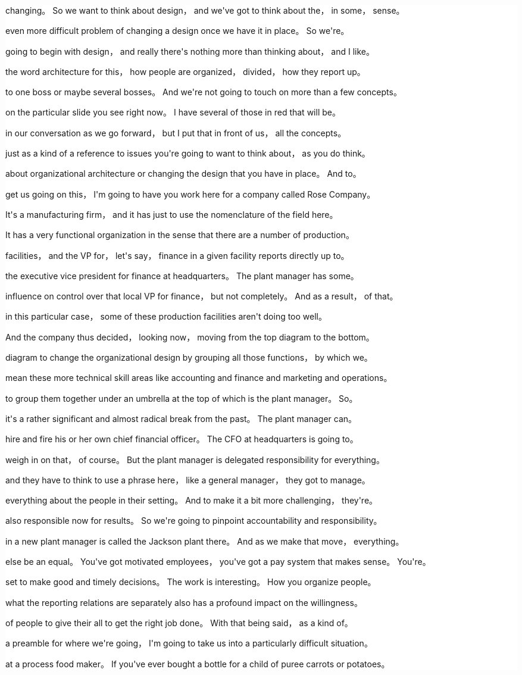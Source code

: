 changing。 So we want to think about design， and we've got to think about the， in some， sense。

even more difficult problem of changing a design once we have it in place。 So we're。

going to begin with design， and really there's nothing more than thinking about， and I like。

the word architecture for this， how people are organized， divided， how they report up。

to one boss or maybe several bosses。 And we're not going to touch on more than a few concepts。

on the particular slide you see right now。 I have several of those in red that will be。

in our conversation as we go forward， but I put that in front of us， all the concepts。

just as a kind of a reference to issues you're going to want to think about， as you do think。

about organizational architecture or changing the design that you have in place。 And to。

get us going on this， I'm going to have you work here for a company called Rose Company。

It's a manufacturing firm， and it has just to use the nomenclature of the field here。

It has a very functional organization in the sense that there are a number of production。

facilities， and the VP for， let's say， finance in a given facility reports directly up to。

the executive vice president for finance at headquarters。 The plant manager has some。

influence on control over that local VP for finance， but not completely。 And as a result， of that。

in this particular case， some of these production facilities aren't doing too well。

And the company thus decided， looking now， moving from the top diagram to the bottom。

diagram to change the organizational design by grouping all those functions， by which we。

mean these more technical skill areas like accounting and finance and marketing and operations。

to group them together under an umbrella at the top of which is the plant manager。 So。

it's a rather significant and almost radical break from the past。 The plant manager can。

hire and fire his or her own chief financial officer。 The CFO at headquarters is going to。

weigh in on that， of course。 But the plant manager is delegated responsibility for everything。

and they have to think to use a phrase here， like a general manager， they got to manage。

everything about the people in their setting。 And to make it a bit more challenging， they're。

also responsible now for results。 So we're going to pinpoint accountability and responsibility。

in a new plant manager is called the Jackson plant there。 And as we make that move， everything。

else be an equal。 You've got motivated employees， you've got a pay system that makes sense。 You're。

set to make good and timely decisions。 The work is interesting。 How you organize people。

what the reporting relations are separately also has a profound impact on the willingness。

of people to give their all to get the right job done。 With that being said， as a kind of。

a preamble for where we're going， I'm going to take us into a particularly difficult situation。

at a process food maker。 If you've ever bought a bottle for a child of puree carrots or potatoes。

